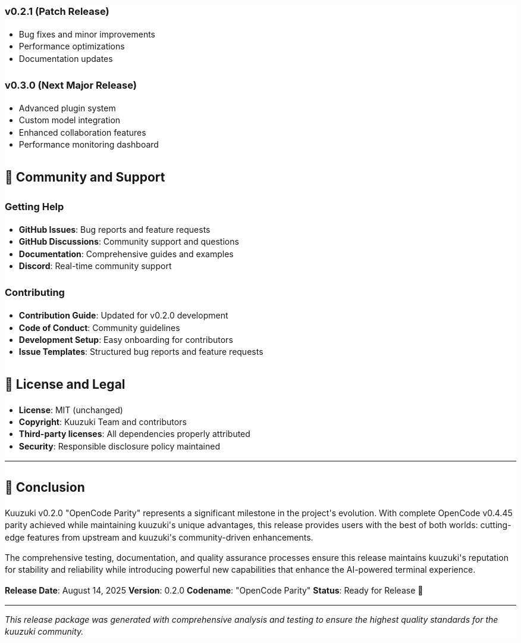 ### v0.2.1 (Patch Release)
- Bug fixes and minor improvements
- Performance optimizations
- Documentation updates

### v0.3.0 (Next Major Release)
- Advanced plugin system
- Custom model integration
- Enhanced collaboration features
- Performance monitoring dashboard

## 🤝 Community and Support

### Getting Help
- **GitHub Issues**: Bug reports and feature requests
- **GitHub Discussions**: Community support and questions
- **Documentation**: Comprehensive guides and examples
- **Discord**: Real-time community support

### Contributing
- **Contribution Guide**: Updated for v0.2.0 development
- **Code of Conduct**: Community guidelines
- **Development Setup**: Easy onboarding for contributors
- **Issue Templates**: Structured bug reports and feature requests

## 📄 License and Legal

- **License**: MIT (unchanged)
- **Copyright**: Kuuzuki Team and contributors
- **Third-party licenses**: All dependencies properly attributed
- **Security**: Responsible disclosure policy maintained

---

## 🎉 Conclusion

Kuuzuki v0.2.0 "OpenCode Parity" represents a significant milestone in the project's evolution. With complete OpenCode v0.4.45 parity achieved while maintaining kuuzuki's unique advantages, this release provides users with the best of both worlds: cutting-edge features from upstream and kuuzuki's community-driven enhancements.

The comprehensive testing, documentation, and quality assurance processes ensure this release maintains kuuzuki's reputation for stability and reliability while introducing powerful new capabilities that enhance the AI-powered terminal experience.

**Release Date**: August 14, 2025
**Version**: 0.2.0
**Codename**: "OpenCode Parity"
**Status**: Ready for Release 🚀

---

*This release package was generated with comprehensive analysis and testing to ensure the highest quality standards for the kuuzuki community.*